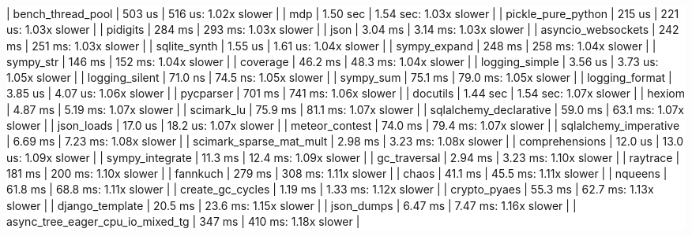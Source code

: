 | bench_thread_pool                | 503 us                                                 | 516 us: 1.02x slower                                                   |
| mdp                              | 1.50 sec                                               | 1.54 sec: 1.03x slower                                                 |
| pickle_pure_python               | 215 us                                                 | 221 us: 1.03x slower                                                   |
| pidigits                         | 284 ms                                                 | 293 ms: 1.03x slower                                                   |
| json                             | 3.04 ms                                                | 3.14 ms: 1.03x slower                                                  |
| asyncio_websockets               | 242 ms                                                 | 251 ms: 1.03x slower                                                   |
| sqlite_synth                     | 1.55 us                                                | 1.61 us: 1.04x slower                                                  |
| sympy_expand                     | 248 ms                                                 | 258 ms: 1.04x slower                                                   |
| sympy_str                        | 146 ms                                                 | 152 ms: 1.04x slower                                                   |
| coverage                         | 46.2 ms                                                | 48.3 ms: 1.04x slower                                                  |
| logging_simple                   | 3.56 us                                                | 3.73 us: 1.05x slower                                                  |
| logging_silent                   | 71.0 ns                                                | 74.5 ns: 1.05x slower                                                  |
| sympy_sum                        | 75.1 ms                                                | 79.0 ms: 1.05x slower                                                  |
| logging_format                   | 3.85 us                                                | 4.07 us: 1.06x slower                                                  |
| pycparser                        | 701 ms                                                 | 741 ms: 1.06x slower                                                   |
| docutils                         | 1.44 sec                                               | 1.54 sec: 1.07x slower                                                 |
| hexiom                           | 4.87 ms                                                | 5.19 ms: 1.07x slower                                                  |
| scimark_lu                       | 75.9 ms                                                | 81.1 ms: 1.07x slower                                                  |
| sqlalchemy_declarative           | 59.0 ms                                                | 63.1 ms: 1.07x slower                                                  |
| json_loads                       | 17.0 us                                                | 18.2 us: 1.07x slower                                                  |
| meteor_contest                   | 74.0 ms                                                | 79.4 ms: 1.07x slower                                                  |
| sqlalchemy_imperative            | 6.69 ms                                                | 7.23 ms: 1.08x slower                                                  |
| scimark_sparse_mat_mult          | 2.98 ms                                                | 3.23 ms: 1.08x slower                                                  |
| comprehensions                   | 12.0 us                                                | 13.0 us: 1.09x slower                                                  |
| sympy_integrate                  | 11.3 ms                                                | 12.4 ms: 1.09x slower                                                  |
| gc_traversal                     | 2.94 ms                                                | 3.23 ms: 1.10x slower                                                  |
| raytrace                         | 181 ms                                                 | 200 ms: 1.10x slower                                                   |
| fannkuch                         | 279 ms                                                 | 308 ms: 1.11x slower                                                   |
| chaos                            | 41.1 ms                                                | 45.5 ms: 1.11x slower                                                  |
| nqueens                          | 61.8 ms                                                | 68.8 ms: 1.11x slower                                                  |
| create_gc_cycles                 | 1.19 ms                                                | 1.33 ms: 1.12x slower                                                  |
| crypto_pyaes                     | 55.3 ms                                                | 62.7 ms: 1.13x slower                                                  |
| django_template                  | 20.5 ms                                                | 23.6 ms: 1.15x slower                                                  |
| json_dumps                       | 6.47 ms                                                | 7.47 ms: 1.16x slower                                                  |
| async_tree_eager_cpu_io_mixed_tg | 347 ms                                                 | 410 ms: 1.18x slower                                                   |